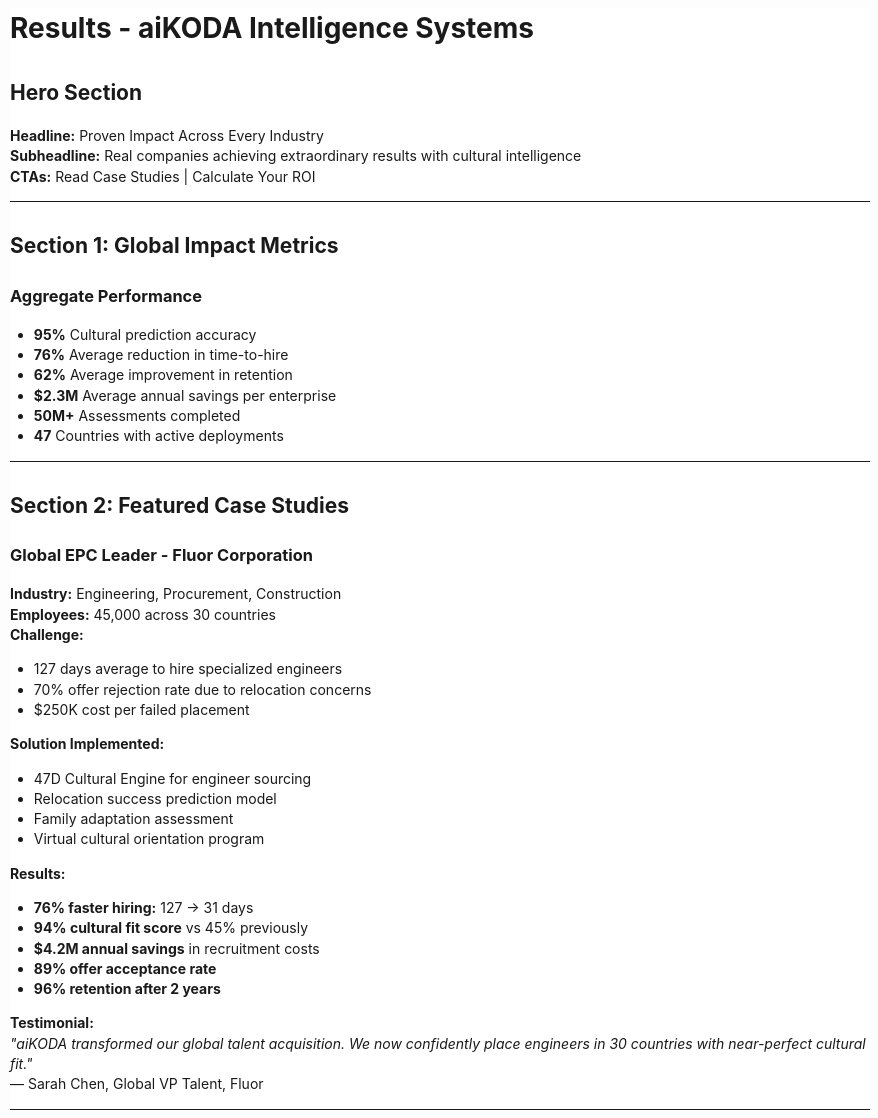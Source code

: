 # Results - aiKODA Intelligence Systems

## Hero Section
**Headline:** Proven Impact Across Every Industry  
**Subheadline:** Real companies achieving extraordinary results with cultural intelligence  
**CTAs:** Read Case Studies | Calculate Your ROI

---

## Section 1: Global Impact Metrics

### Aggregate Performance
- **95%** Cultural prediction accuracy
- **76%** Average reduction in time-to-hire
- **62%** Average improvement in retention
- **$2.3M** Average annual savings per enterprise
- **50M+** Assessments completed
- **47** Countries with active deployments

---

## Section 2: Featured Case Studies

### Global EPC Leader - Fluor Corporation
**Industry:** Engineering, Procurement, Construction  
**Employees:** 45,000 across 30 countries  
**Challenge:** 
- 127 days average to hire specialized engineers
- 70% offer rejection rate due to relocation concerns
- $250K cost per failed placement

**Solution Implemented:**
- 47D Cultural Engine for engineer sourcing
- Relocation success prediction model
- Family adaptation assessment
- Virtual cultural orientation program

**Results:**
- **76% faster hiring:** 127 → 31 days
- **94% cultural fit score** vs 45% previously
- **$4.2M annual savings** in recruitment costs
- **89% offer acceptance rate**
- **96% retention after 2 years**

**Testimonial:**  
*"aiKODA transformed our global talent acquisition. We now confidently place engineers in 30 countries with near-perfect cultural fit."*  
— Sarah Chen, Global VP Talent, Fluor

---